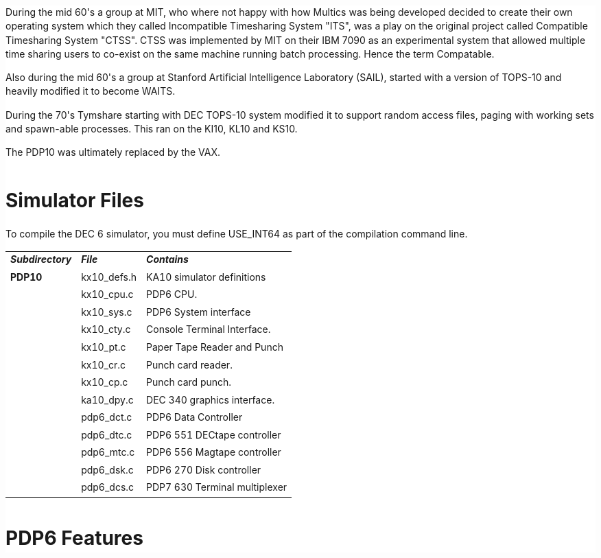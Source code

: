 During the mid 60's a group at MIT, who where not happy with how Multics
was being developed decided to create their own operating system which
they called Incompatible Timesharing System "ITS", was a play on the
original project called Compatible Timesharing System "CTSS". CTSS was
implemented by MIT on their IBM 7090 as an experimental system that
allowed multiple time sharing users to co-exist on the same machine
running batch processing. Hence the term Compatable.

Also during the mid 60's a group at Stanford Artificial Intelligence
Laboratory (SAIL), started with a version of TOPS-10 and heavily
modified it to become WAITS.

During the 70's Tymshare starting with DEC TOPS-10 system modified it to
support random access files, paging with working sets and spawn-able
processes. This ran on the KI10, KL10 and KS10.

The PDP10 was ultimately replaced by the VAX.

#  Simulator Files

To compile the DEC 6 simulator, you must define USE\_INT64 as part of
the compilation command line.

|                    |              |                               |
| ------------------ | ------------ | ----------------------------- |
| ***Subdirectory*** | ***File***   | ***Contains***                |
| **PDP10**          | kx10\_defs.h | KA10 simulator definitions    |
|                    | kx10\_cpu.c  | PDP6 CPU.                     |
|                    | kx10\_sys.c  | PDP6 System interface         |
|                    | kx10\_cty.c  | Console Terminal Interface.   |
|                    | kx10\_pt.c   | Paper Tape Reader and Punch   |
|                    | kx10\_cr.c   | Punch card reader.            |
|                    | kx10\_cp.c   | Punch card punch.             |
|                    | ka10\_dpy.c  | DEC 340 graphics interface.   |
|                    | pdp6\_dct.c  | PDP6 Data Controller          |
|                    | pdp6\_dtc.c  | PDP6 551 DECtape controller   |
|                    | pdp6\_mtc.c  | PDP6 556 Magtape controller   |
|                    | pdp6\_dsk.c  | PDP6 270 Disk controller      |
|                    | pdp6\_dcs.c  | PDP7 630 Terminal multiplexer |

#   

#  PDP6 Features
